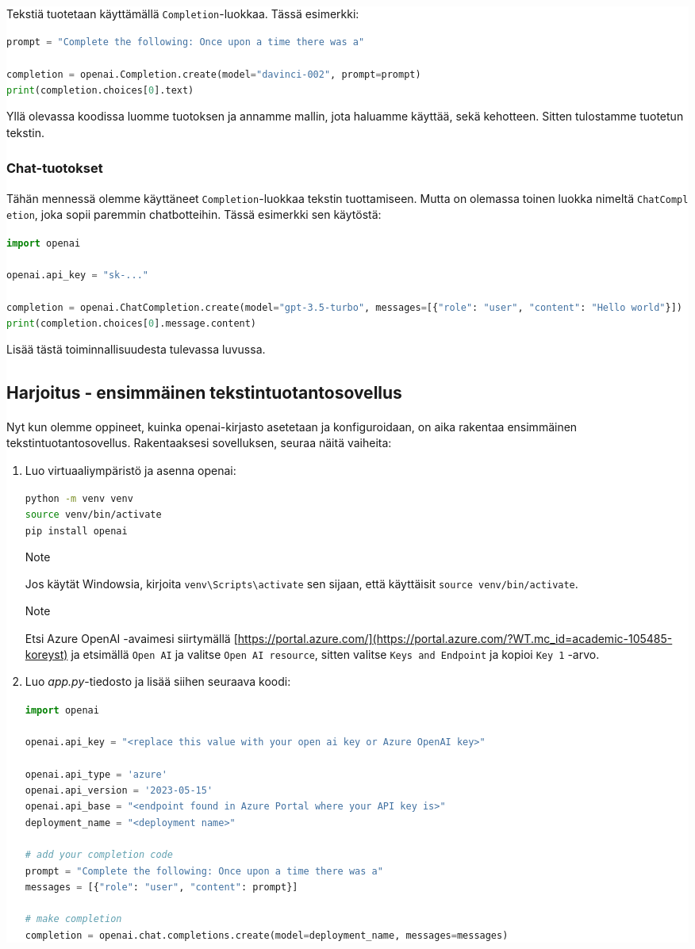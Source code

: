 Tekstiä tuotetaan käyttämällä `Completion`-luokkaa. Tässä esimerkki:

```python
prompt = "Complete the following: Once upon a time there was a"

completion = openai.Completion.create(model="davinci-002", prompt=prompt)
print(completion.choices[0].text)
```

Yllä olevassa koodissa luomme tuotoksen ja annamme mallin, jota haluamme käyttää, sekä kehotteen. Sitten tulostamme tuotetun tekstin.

### Chat-tuotokset

Tähän mennessä olemme käyttäneet `Completion`-luokkaa tekstin tuottamiseen. Mutta on olemassa toinen luokka nimeltä `ChatCompletion`, joka sopii paremmin chatbotteihin. Tässä esimerkki sen käytöstä:

```python
import openai

openai.api_key = "sk-..."

completion = openai.ChatCompletion.create(model="gpt-3.5-turbo", messages=[{"role": "user", "content": "Hello world"}])
print(completion.choices[0].message.content)
```

Lisää tästä toiminnallisuudesta tulevassa luvussa.

## Harjoitus - ensimmäinen tekstintuotantosovellus

Nyt kun olemme oppineet, kuinka openai-kirjasto asetetaan ja konfiguroidaan, on aika rakentaa ensimmäinen tekstintuotantosovellus. Rakentaaksesi sovelluksen, seuraa näitä vaiheita:

1. Luo virtuaaliympäristö ja asenna openai:

   ```bash
   python -m venv venv
   source venv/bin/activate
   pip install openai
   ```

   > [!NOTE]
   > Jos käytät Windowsia, kirjoita `venv\Scripts\activate` sen sijaan, että käyttäisit `source venv/bin/activate`.

   > [!NOTE]
   > Etsi Azure OpenAI -avaimesi siirtymällä [https://portal.azure.com/](https://portal.azure.com/?WT.mc_id=academic-105485-koreyst) ja etsimällä `Open AI` ja valitse `Open AI resource`, sitten valitse `Keys and Endpoint` ja kopioi `Key 1` -arvo.

1. Luo _app.py_-tiedosto ja lisää siihen seuraava koodi:

   ```python
   import openai

   openai.api_key = "<replace this value with your open ai key or Azure OpenAI key>"

   openai.api_type = 'azure'
   openai.api_version = '2023-05-15'
   openai.api_base = "<endpoint found in Azure Portal where your API key is>"
   deployment_name = "<deployment name>"

   # add your completion code
   prompt = "Complete the following: Once upon a time there was a"
   messages = [{"role": "user", "content": prompt}]

   # make completion
   completion = openai.chat.completions.create(model=deployment_name, messages=messages)
   ```